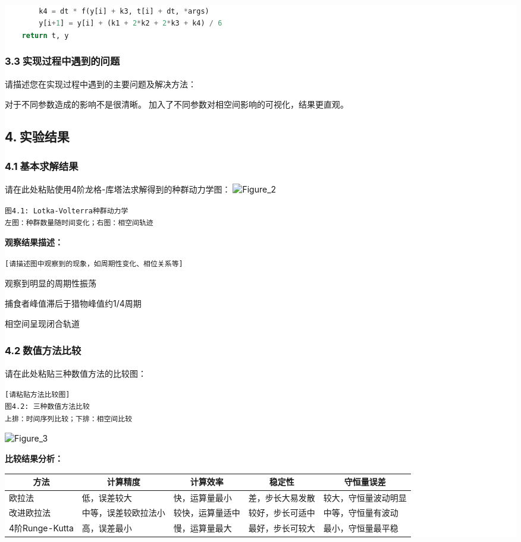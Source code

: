 ```python
        k4 = dt * f(y[i] + k3, t[i] + dt, *args)
        y[i+1] = y[i] + (k1 + 2*k2 + 2*k3 + k4) / 6
    return t, y

```

### 3.3 实现过程中遇到的问题

请描述您在实现过程中遇到的主要问题及解决方法：

对于不同参数造成的影响不是很清晰。
加入了不同参数对相空间影响的可视化，结果更直观。


## 4. 实验结果

### 4.1 基本求解结果

请在此处粘贴使用4阶龙格-库塔法求解得到的种群动力学图：
![Figure_2](https://github.com/user-attachments/assets/0ee20a22-6a55-485b-8a3e-1b481fd7a865)


```
图4.1: Lotka-Volterra种群动力学
左图：种群数量随时间变化；右图：相空间轨迹
```

**观察结果描述：**
```
[请描述图中观察到的现象，如周期性变化、相位关系等]
```
观察到明显的周期性振荡

捕食者峰值滞后于猎物峰值约1/4周期

相空间呈现闭合轨道

### 4.2 数值方法比较

请在此处粘贴三种数值方法的比较图：
```
[请粘贴方法比较图]
图4.2: 三种数值方法比较
上排：时间序列比较；下排：相空间比较
```
![Figure_3](https://github.com/user-attachments/assets/0b8d39e1-c240-43e5-a7e1-45de10e8f096)

**比较结果分析：**

| 方法 | 计算精度 | 计算效率 | 稳定性 | 守恒量误差 |
|------|----------|----------|--------|------------|
| 欧拉法         | 低，误差较大              | 快，运算量最小     | 差，步长大易发散 | 较大，守恒量波动明显 |
| 改进欧拉法     | 中等，误差较欧拉法小      | 较快，运算量适中   | 较好，步长可适中 | 中等，守恒量有波动   |
| 4阶Runge-Kutta | 高，误差最小              | 慢，运算量最大     | 最好，步长可较大 | 最小，守恒量最平稳   |

